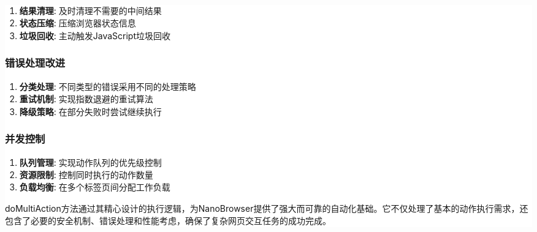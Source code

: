 1. **结果清理**: 及时清理不需要的中间结果
2. **状态压缩**: 压缩浏览器状态信息
3. **垃圾回收**: 主动触发JavaScript垃圾回收

### 错误处理改进

1. **分类处理**: 不同类型的错误采用不同的处理策略
2. **重试机制**: 实现指数退避的重试算法
3. **降级策略**: 在部分失败时尝试继续执行

### 并发控制

1. **队列管理**: 实现动作队列的优先级控制
2. **资源限制**: 控制同时执行的动作数量
3. **负载均衡**: 在多个标签页间分配工作负载

doMultiAction方法通过其精心设计的执行逻辑，为NanoBrowser提供了强大而可靠的自动化基础。它不仅处理了基本的动作执行需求，还包含了必要的安全机制、错误处理和性能考虑，确保了复杂网页交互任务的成功完成。